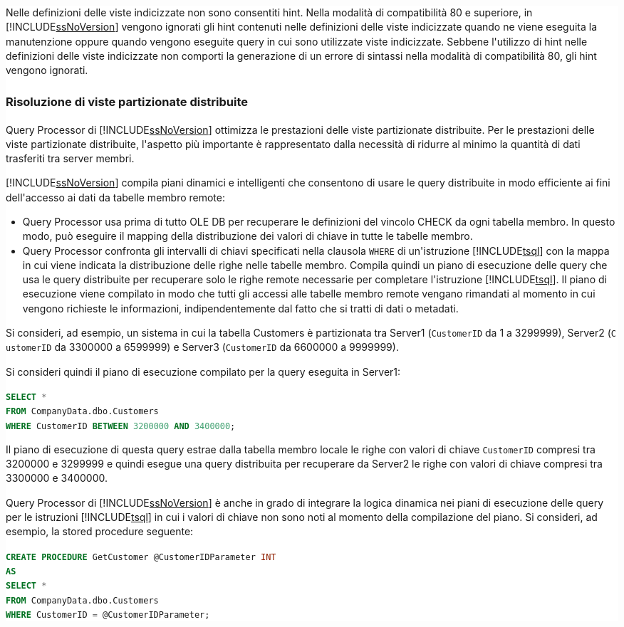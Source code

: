Nelle definizioni delle viste indicizzate non sono consentiti hint. Nella modalità di compatibilità 80 e superiore, in [!INCLUDE[ssNoVersion](../includes/ssnoversion-md.md)] vengono ignorati gli hint contenuti nelle definizioni delle viste indicizzate quando ne viene eseguita la manutenzione oppure quando vengono eseguite query in cui sono utilizzate viste indicizzate. Sebbene l'utilizzo di hint nelle definizioni delle viste indicizzate non comporti la generazione di un errore di sintassi nella modalità di compatibilità 80, gli hint vengono ignorati.

### <a name="resolving-distributed-partitioned-views"></a>Risoluzione di viste partizionate distribuite
Query Processor di [!INCLUDE[ssNoVersion](../includes/ssnoversion-md.md)] ottimizza le prestazioni delle viste partizionate distribuite. Per le prestazioni delle viste partizionate distribuite, l'aspetto più importante è rappresentato dalla necessità di ridurre al minimo la quantità di dati trasferiti tra server membri.

[!INCLUDE[ssNoVersion](../includes/ssnoversion-md.md)] compila piani dinamici e intelligenti che consentono di usare le query distribuite in modo efficiente ai fini dell'accesso ai dati da tabelle membro remote: 

* Query Processor usa prima di tutto OLE DB per recuperare le definizioni del vincolo CHECK da ogni tabella membro. In questo modo, può eseguire il mapping della distribuzione dei valori di chiave in tutte le tabelle membro.
* Query Processor confronta gli intervalli di chiavi specificati nella clausola `WHERE` di un'istruzione [!INCLUDE[tsql](../includes/tsql-md.md)] con la mappa in cui viene indicata la distribuzione delle righe nelle tabelle membro. Compila quindi un piano di esecuzione delle query che usa le query distribuite per recuperare solo le righe remote necessarie per completare l'istruzione [!INCLUDE[tsql](../includes/tsql-md.md)]. Il piano di esecuzione viene compilato in modo che tutti gli accessi alle tabelle membro remote vengano rimandati al momento in cui vengono richieste le informazioni, indipendentemente dal fatto che si tratti di dati o metadati.

Si consideri, ad esempio, un sistema in cui la tabella Customers è partizionata tra Server1 (`CustomerID` da 1 a 3299999), Server2 (`CustomerID` da 3300000 a 6599999) e Server3 (`CustomerID` da 6600000 a 9999999).

Si consideri quindi il piano di esecuzione compilato per la query eseguita in Server1:

```sql
SELECT *
FROM CompanyData.dbo.Customers
WHERE CustomerID BETWEEN 3200000 AND 3400000;
```

Il piano di esecuzione di questa query estrae dalla tabella membro locale le righe con valori di chiave `CustomerID` compresi tra 3200000 e 3299999 e quindi esegue una query distribuita per recuperare da Server2 le righe con valori di chiave compresi tra 3300000 e 3400000.

Query Processor di [!INCLUDE[ssNoVersion](../includes/ssnoversion-md.md)] è anche in grado di integrare la logica dinamica nei piani di esecuzione delle query per le istruzioni [!INCLUDE[tsql](../includes/tsql-md.md)] in cui i valori di chiave non sono noti al momento della compilazione del piano. Si consideri, ad esempio, la stored procedure seguente:

```sql
CREATE PROCEDURE GetCustomer @CustomerIDParameter INT
AS
SELECT *
FROM CompanyData.dbo.Customers
WHERE CustomerID = @CustomerIDParameter;
```
